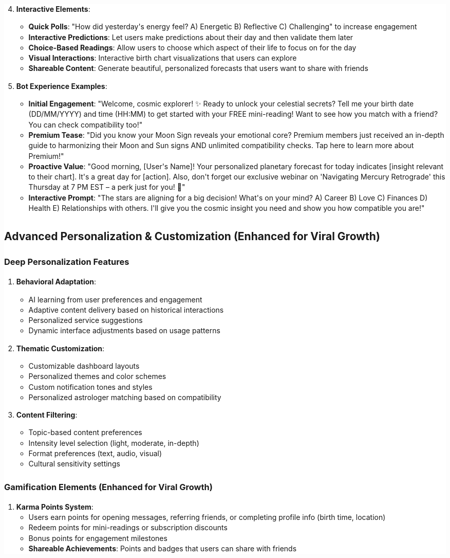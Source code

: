 4. **Interactive Elements**:
   - **Quick Polls**: "How did yesterday's energy feel? A) Energetic B) Reflective C) Challenging" to increase engagement
   - **Interactive Predictions**: Let users make predictions about their day and then validate them later
   - **Choice-Based Readings**: Allow users to choose which aspect of their life to focus on for the day
   - **Visual Interactions**: Interactive birth chart visualizations that users can explore
   - **Shareable Content**: Generate beautiful, personalized forecasts that users want to share with friends

5. **Bot Experience Examples**:
   - **Initial Engagement**: "Welcome, cosmic explorer! ✨ Ready to unlock your celestial secrets? Tell me your birth date (DD/MM/YYYY) and time (HH:MM) to get started with your FREE mini-reading! Want to see how you match with a friend? You can check compatibility too!"
   - **Premium Tease**: "Did you know your Moon Sign reveals your emotional core? Premium members just received an in-depth guide to harmonizing their Moon and Sun signs AND unlimited compatibility checks. Tap here to learn more about Premium!"
   - **Proactive Value**: "Good morning, [User's Name]! Your personalized planetary forecast for today indicates [insight relevant to their chart]. It's a great day for [action]. Also, don't forget our exclusive webinar on 'Navigating Mercury Retrograde' this Thursday at 7 PM EST – a perk just for you! 🌟"
   - **Interactive Prompt**: "The stars are aligning for a big decision! What's on your mind? A) Career B) Love C) Finances D) Health E) Relationships with others. I'll give you the cosmic insight you need and show you how compatible you are!"

## Advanced Personalization & Customization (Enhanced for Viral Growth)

### Deep Personalization Features

1. **Behavioral Adaptation**:
   - AI learning from user preferences and engagement
   - Adaptive content delivery based on historical interactions
   - Personalized service suggestions
   - Dynamic interface adjustments based on usage patterns

2. **Thematic Customization**:
   - Customizable dashboard layouts
   - Personalized themes and color schemes
   - Custom notification tones and styles
   - Personalized astrologer matching based on compatibility

3. **Content Filtering**:
   - Topic-based content preferences
   - Intensity level selection (light, moderate, in-depth)
   - Format preferences (text, audio, visual)
   - Cultural sensitivity settings

### Gamification Elements (Enhanced for Viral Growth)

1. **Karma Points System**:
   - Users earn points for opening messages, referring friends, or completing profile info (birth time, location)
   - Redeem points for mini-readings or subscription discounts
   - Bonus points for engagement milestones
   - **Shareable Achievements**: Points and badges that users can share with friends
